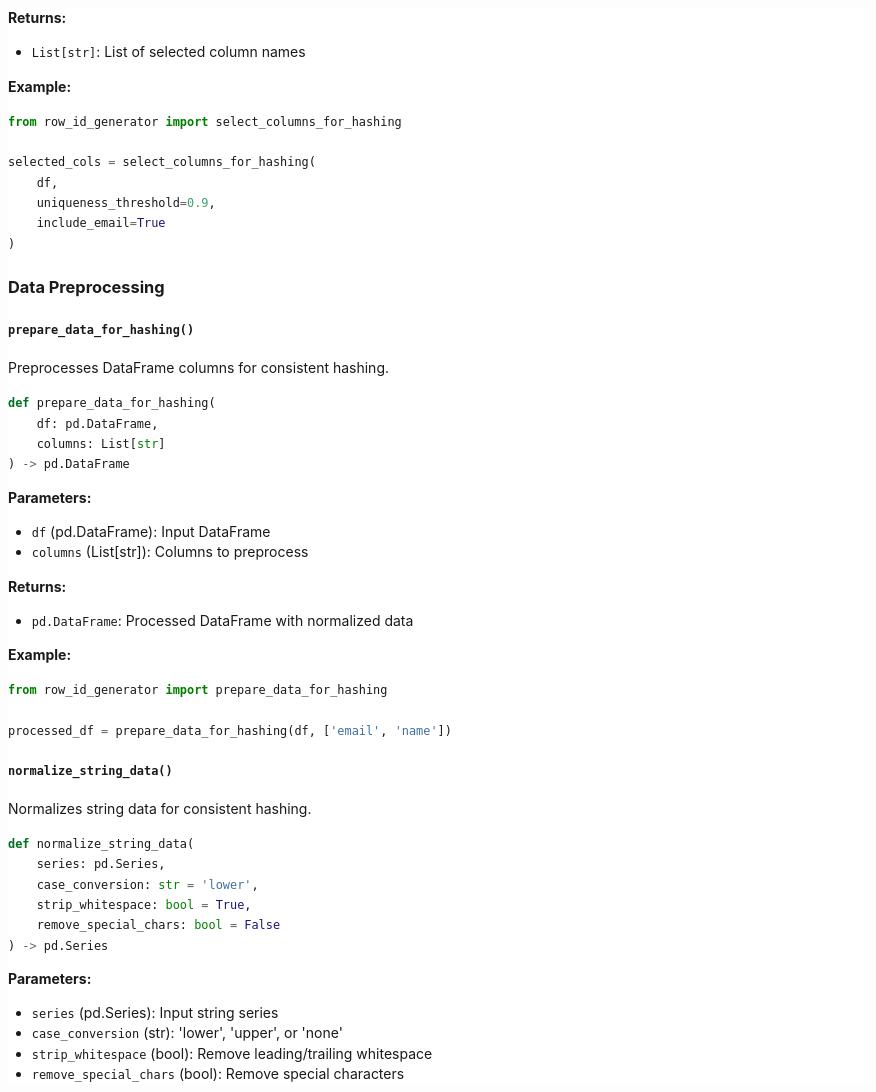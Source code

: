 **Returns:**
- `List[str]`: List of selected column names

**Example:**
```python
from row_id_generator import select_columns_for_hashing

selected_cols = select_columns_for_hashing(
    df,
    uniqueness_threshold=0.9,
    include_email=True
)
```

### Data Preprocessing

#### `prepare_data_for_hashing()`

Preprocesses DataFrame columns for consistent hashing.

```python
def prepare_data_for_hashing(
    df: pd.DataFrame,
    columns: List[str]
) -> pd.DataFrame
```

**Parameters:**
- `df` (pd.DataFrame): Input DataFrame
- `columns` (List[str]): Columns to preprocess

**Returns:**
- `pd.DataFrame`: Processed DataFrame with normalized data

**Example:**
```python
from row_id_generator import prepare_data_for_hashing

processed_df = prepare_data_for_hashing(df, ['email', 'name'])
```

#### `normalize_string_data()`

Normalizes string data for consistent hashing.

```python
def normalize_string_data(
    series: pd.Series,
    case_conversion: str = 'lower',
    strip_whitespace: bool = True,
    remove_special_chars: bool = False
) -> pd.Series
```

**Parameters:**
- `series` (pd.Series): Input string series
- `case_conversion` (str): 'lower', 'upper', or 'none'
- `strip_whitespace` (bool): Remove leading/trailing whitespace
- `remove_special_chars` (bool): Remove special characters
